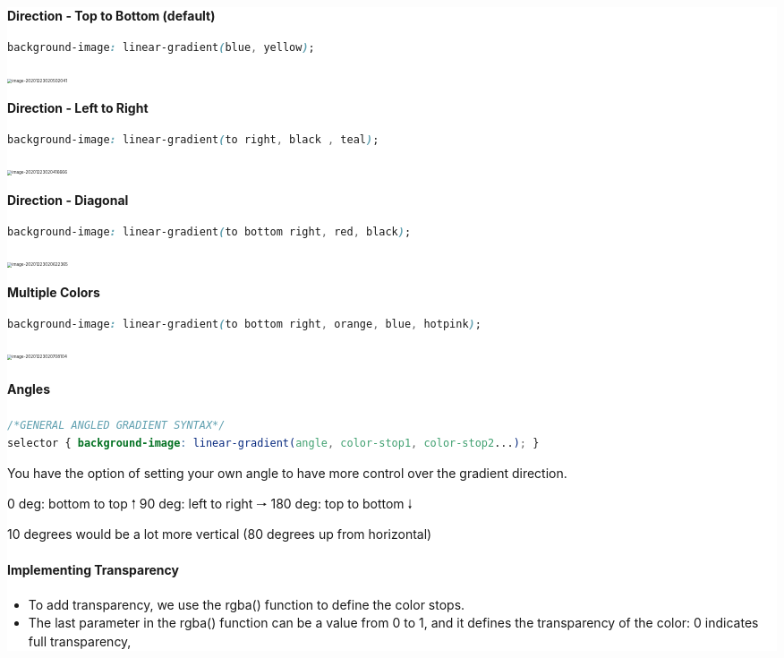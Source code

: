 **Direction - Top to Bottom (default)**

```css
background-image: linear-gradient(blue, yellow);
```

<img src="C:\Users\jason\AppData\Roaming\Typora\typora-user-images-repo1\image-20201223020502041.png" alt="image-20201223020502041" style="zoom:33%;" />

**Direction - Left to Right**

```css
background-image: linear-gradient(to right, black , teal);
```

<img src="C:\Users\jason\AppData\Roaming\Typora\typora-user-images-repo1\image-20201223020416666.png" alt="image-20201223020416666" style="zoom:33%;" />

**Direction - Diagonal**

```css
background-image: linear-gradient(to bottom right, red, black);
```

<img src="C:\Users\jason\AppData\Roaming\Typora\typora-user-images-repo1\image-20201223020622365.png" alt="image-20201223020622365" style="zoom:33%;" />

**Multiple Colors**

```css
background-image: linear-gradient(to bottom right, orange, blue, hotpink);
```

<img src="C:\Users\jason\AppData\Roaming\Typora\typora-user-images-repo1\image-20201223020708104.png" alt="image-20201223020708104" style="zoom:33%;" />

#### Angles

```css
/*GENERAL ANGLED GRADIENT SYNTAX*/
selector { background-image: linear-gradient(angle, color-stop1, color-stop2...); }
```

You have the option of setting your own angle to have more control over the gradient direction.

0 deg:		bottom to top 	🠑
90 deg:	   left to right 	🠒
180 deg:	  top to bottom 	🠓

10 degrees would be a lot more vertical (80 degrees up from horizontal)



#### Implementing Transparency

- To add transparency, we use the rgba() function to define the color stops. 
- The last parameter in the rgba() function can be a value from 0 to 1, and it defines the transparency of the color: 
  0 indicates full transparency, 
